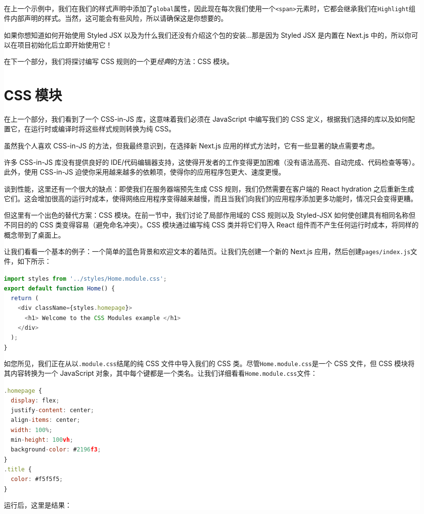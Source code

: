 在上一个示例中，我们在我们的样式声明中添加了`global`属性，因此现在每次我们使用一个`<span>`元素时，它都会继承我们在`Highlight`组件内部声明的样式。当然，这可能会有些风险，所以请确保这是你想要的。

如果你想知道如何开始使用 Styled JSX 以及为什么我们还没有介绍这个包的安装...那是因为 Styled JSX 是内置在 Next.js 中的，所以你可以在项目初始化后立即开始使用它！

在下一个部分，我们将探讨编写 CSS 规则的一个更*经典*的方法：CSS 模块。

# CSS 模块

在上一个部分，我们看到了一个 CSS-in-JS 库，这意味着我们必须在 JavaScript 中编写我们的 CSS 定义，根据我们选择的库以及如何配置它，在运行时或编译时将这些样式规则转换为纯 CSS。

虽然我个人喜欢 CSS-in-JS 的方法，但我最终意识到，在选择新 Next.js 应用的样式方法时，它有一些显著的缺点需要考虑。

许多 CSS-in-JS 库没有提供良好的 IDE/代码编辑器支持，这使得开发者的工作变得更加困难（没有语法高亮、自动完成、代码检查等等）。此外，使用 CSS-in-JS 迫使你采用越来越多的依赖项，使得你的应用程序包更大、速度更慢。

谈到性能，这里还有一个很大的缺点：即使我们在服务器端预先生成 CSS 规则，我们仍然需要在客户端的 React hydration 之后重新生成它们。这会增加很高的运行时成本，使得网络应用程序变得越来越慢，而且当我们向我们的应用程序添加更多功能时，情况只会变得更糟。

但这里有一个出色的替代方案：CSS 模块。在前一节中，我们讨论了局部作用域的 CSS 规则以及 Styled-JSX 如何使创建具有相同名称但不同目的的 CSS 类变得容易（避免命名冲突）。CSS 模块通过编写纯 CSS 类并将它们导入 React 组件而不产生任何运行时成本，将同样的概念带到了桌面上。

让我们看看一个基本的例子：一个简单的蓝色背景和欢迎文本的着陆页。让我们先创建一个新的 Next.js 应用，然后创建`pages/index.js`文件，如下所示：

```js
import styles from '../styles/Home.module.css';
export default function Home() {
  return (
    <div className={styles.homepage}>
      <h1> Welcome to the CSS Modules example </h1>
    </div>
  );
}
```

如您所见，我们正在从以`.module.css`结尾的纯 CSS 文件中导入我们的 CSS 类。尽管`Home.module.css`是一个 CSS 文件，但 CSS 模块将其内容转换为一个 JavaScript 对象，其中每个键都是一个类名。让我们详细看看`Home.module.css`文件：

```js
.homepage {
  display: flex;
  justify-content: center;
  align-items: center;
  width: 100%;
  min-height: 100vh;
  background-color: #2196f3;
}
.title {
  color: #f5f5f5;
}
```

运行后，这里是结果：
